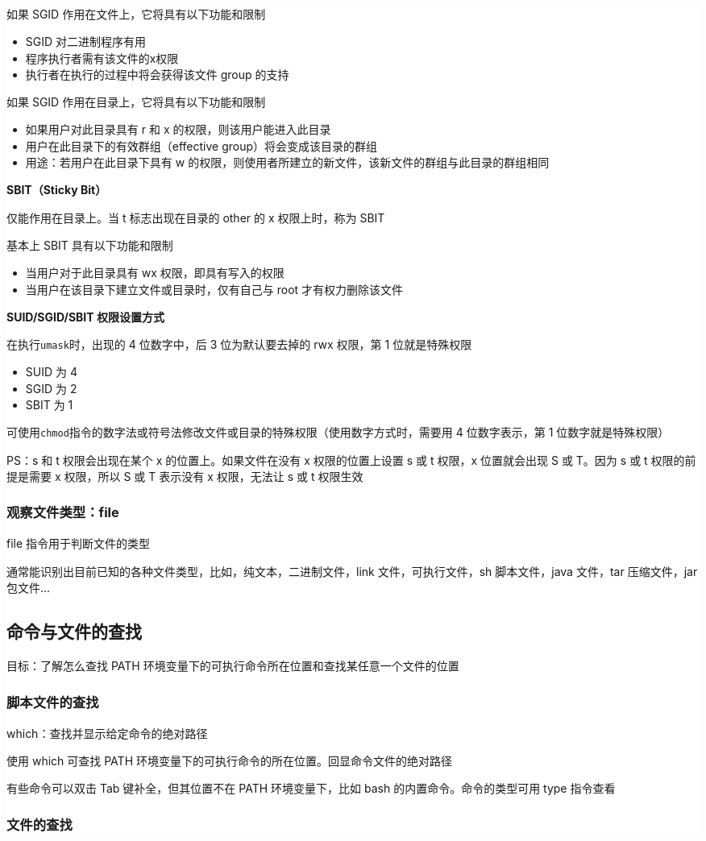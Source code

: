 
如果 SGID 作用在文件上，它将具有以下功能和限制

- SGID 对二进制程序有用
- 程序执行者需有该文件的ⅹ权限
- 执行者在执行的过程中将会获得该文件 group 的支持

如果 SGID 作用在目录上，它将具有以下功能和限制

- 如果用户对此目录具有 r 和 x 的权限，则该用户能进入此目录
- 用户在此目录下的有效群组（effective group）将会变成该目录的群组
- 用途：若用户在此目录下具有 w 的权限，则使用者所建立的新文件，该新文件的群组与此目录的群组相同


**SBIT（Sticky Bit）**

仅能作用在目录上。当 t 标志出现在目录的 other 的 x 权限上时，称为 SBIT

基本上 SBIT 具有以下功能和限制

- 当用户对于此目录具有 wx 权限，即具有写入的权限
- 当用户在该目录下建立文件或目录时，仅有自己与 root 才有权力删除该文件


**SUID/SGID/SBIT 权限设置方式**

在执行`umask`时，出现的 4 位数字中，后 3 位为默认要去掉的 rwx 权限，第 1 位就是特殊权限

- SUID 为 4
- SGID 为 2
- SBIT 为 1

可使用`chmod`指令的数字法或符号法修改文件或目录的特殊权限（使用数字方式时，需要用 4 位数字表示，第 1 位数字就是特殊权限）


PS：s 和 t 权限会出现在某个 x 的位置上。如果文件在没有 x 权限的位置上设置 s 或 t 权限，x 位置就会出现 S 或 T。因为 s 或 t 权限的前提是需要 x 权限，所以 S 或 T 表示没有 x 权限，无法让 s 或 t 权限生效


### 观察文件类型：file

file 指令用于判断文件的类型

通常能识别出目前已知的各种文件类型，比如，纯文本，二进制文件，link 文件，可执行文件，sh 脚本文件，java 文件，tar 压缩文件，jar 包文件...


## 命令与文件的查找

目标：了解怎么查找 PATH 环境变量下的可执行命令所在位置和查找某任意一个文件的位置


### 脚本文件的查找

which：查找并显示给定命令的绝对路径

使用 which 可查找 PATH 环境变量下的可执行命令的所在位置。回显命令文件的绝对路径

有些命令可以双击 Tab 键补全，但其位置不在 PATH 环境变量下，比如 bash 的内置命令。命令的类型可用 type 指令查看


### 文件的查找
